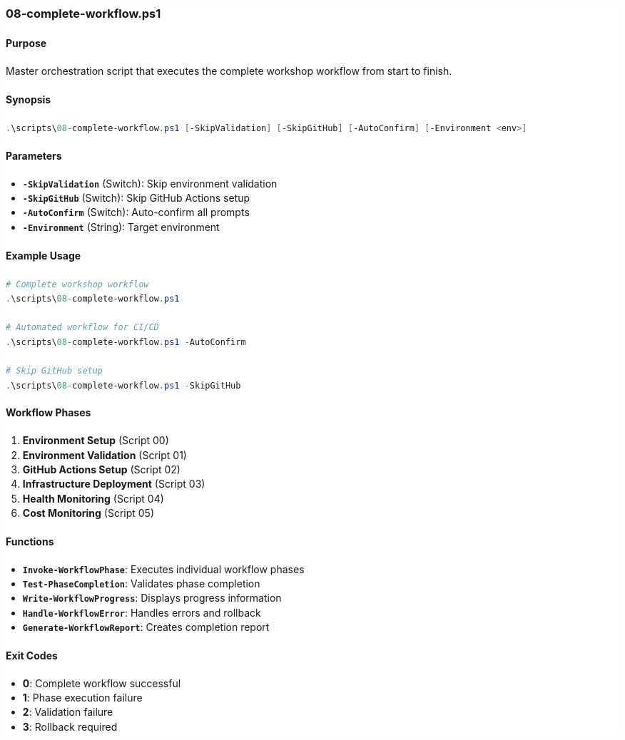 
### 08-complete-workflow.ps1

#### Purpose

Master orchestration script that executes the complete workshop workflow from start to finish.

#### Synopsis

```powershell
.\scripts\08-complete-workflow.ps1 [-SkipValidation] [-SkipGitHub] [-AutoConfirm] [-Environment <env>]
```

#### Parameters

-   **`-SkipValidation`** (Switch): Skip environment validation
-   **`-SkipGitHub`** (Switch): Skip GitHub Actions setup
-   **`-AutoConfirm`** (Switch): Auto-confirm all prompts
-   **`-Environment`** (String): Target environment

#### Example Usage

```powershell
# Complete workshop workflow
.\scripts\08-complete-workflow.ps1

# Automated workflow for CI/CD
.\scripts\08-complete-workflow.ps1 -AutoConfirm

# Skip GitHub setup
.\scripts\08-complete-workflow.ps1 -SkipGitHub
```

#### Workflow Phases

1. **Environment Setup** (Script 00)
2. **Environment Validation** (Script 01)
3. **GitHub Actions Setup** (Script 02)
4. **Infrastructure Deployment** (Script 03)
5. **Health Monitoring** (Script 04)
6. **Cost Monitoring** (Script 05)

#### Functions

-   **`Invoke-WorkflowPhase`**: Executes individual workflow phases
-   **`Test-PhaseCompletion`**: Validates phase completion
-   **`Write-WorkflowProgress`**: Displays progress information
-   **`Handle-WorkflowError`**: Handles errors and rollback
-   **`Generate-WorkflowReport`**: Creates completion report

#### Exit Codes

-   **0**: Complete workflow successful
-   **1**: Phase execution failure
-   **2**: Validation failure
-   **3**: Rollback required
